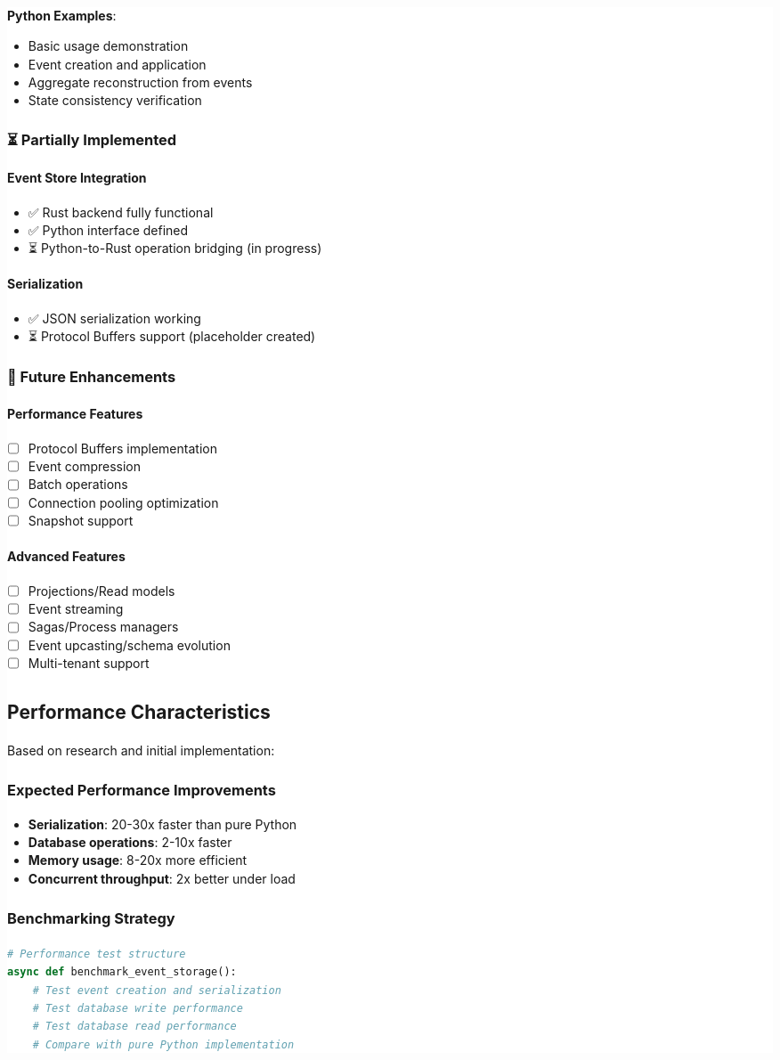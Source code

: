 **Python Examples**:
- Basic usage demonstration
- Event creation and application
- Aggregate reconstruction from events
- State consistency verification

### ⏳ Partially Implemented

#### Event Store Integration
- ✅ Rust backend fully functional
- ✅ Python interface defined
- ⏳ Python-to-Rust operation bridging (in progress)

#### Serialization
- ✅ JSON serialization working
- ⏳ Protocol Buffers support (placeholder created)

### 🔮 Future Enhancements

#### Performance Features
- [ ] Protocol Buffers implementation
- [ ] Event compression
- [ ] Batch operations
- [ ] Connection pooling optimization
- [ ] Snapshot support

#### Advanced Features
- [ ] Projections/Read models
- [ ] Event streaming
- [ ] Sagas/Process managers
- [ ] Event upcasting/schema evolution
- [ ] Multi-tenant support

## Performance Characteristics

Based on research and initial implementation:

### Expected Performance Improvements
- **Serialization**: 20-30x faster than pure Python
- **Database operations**: 2-10x faster
- **Memory usage**: 8-20x more efficient
- **Concurrent throughput**: 2x better under load

### Benchmarking Strategy
```python
# Performance test structure
async def benchmark_event_storage():
    # Test event creation and serialization
    # Test database write performance
    # Test database read performance
    # Compare with pure Python implementation
```
